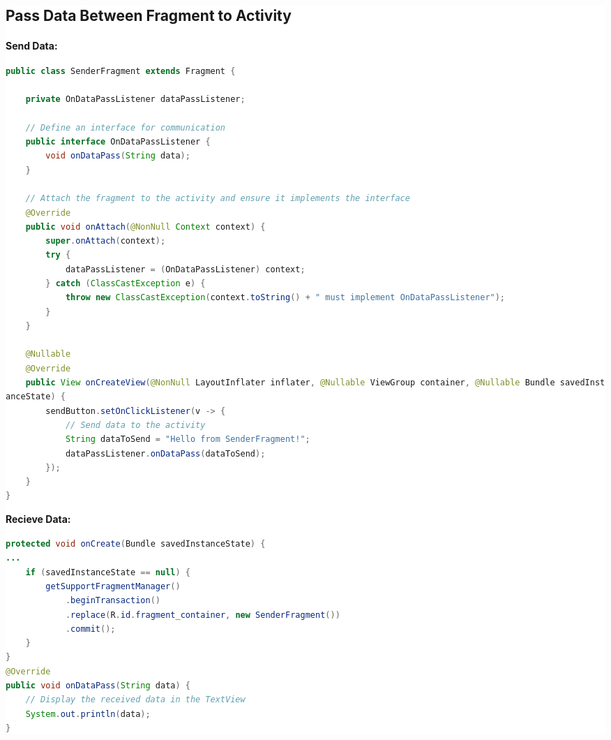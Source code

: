 ## Pass Data Between Fragment to Activity

**Send Data:**

```java
public class SenderFragment extends Fragment {

    private OnDataPassListener dataPassListener;

    // Define an interface for communication
    public interface OnDataPassListener {
        void onDataPass(String data);
    }

    // Attach the fragment to the activity and ensure it implements the interface
    @Override
    public void onAttach(@NonNull Context context) {
        super.onAttach(context);
        try {
            dataPassListener = (OnDataPassListener) context;
        } catch (ClassCastException e) {
            throw new ClassCastException(context.toString() + " must implement OnDataPassListener");
        }
    }

    @Nullable
    @Override
    public View onCreateView(@NonNull LayoutInflater inflater, @Nullable ViewGroup container, @Nullable Bundle savedInstanceState) {
        sendButton.setOnClickListener(v -> {
            // Send data to the activity
            String dataToSend = "Hello from SenderFragment!";
            dataPassListener.onDataPass(dataToSend);
        });
    }
}
```

**Recieve Data:**

```java
protected void onCreate(Bundle savedInstanceState) {
...
    if (savedInstanceState == null) {
        getSupportFragmentManager()
            .beginTransaction()
            .replace(R.id.fragment_container, new SenderFragment())
            .commit();
    }
}
@Override
public void onDataPass(String data) {
    // Display the received data in the TextView
    System.out.println(data);
}
```
